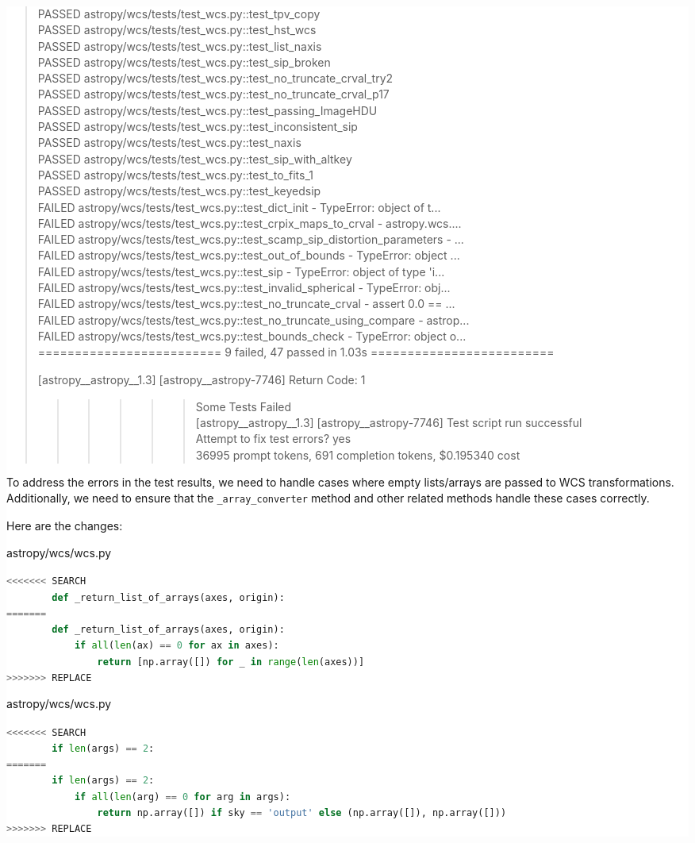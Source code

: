 > PASSED astropy/wcs/tests/test_wcs.py::test_tpv_copy  
> PASSED astropy/wcs/tests/test_wcs.py::test_hst_wcs  
> PASSED astropy/wcs/tests/test_wcs.py::test_list_naxis  
> PASSED astropy/wcs/tests/test_wcs.py::test_sip_broken  
> PASSED astropy/wcs/tests/test_wcs.py::test_no_truncate_crval_try2  
> PASSED astropy/wcs/tests/test_wcs.py::test_no_truncate_crval_p17  
> PASSED astropy/wcs/tests/test_wcs.py::test_passing_ImageHDU  
> PASSED astropy/wcs/tests/test_wcs.py::test_inconsistent_sip  
> PASSED astropy/wcs/tests/test_wcs.py::test_naxis  
> PASSED astropy/wcs/tests/test_wcs.py::test_sip_with_altkey  
> PASSED astropy/wcs/tests/test_wcs.py::test_to_fits_1  
> PASSED astropy/wcs/tests/test_wcs.py::test_keyedsip  
> FAILED astropy/wcs/tests/test_wcs.py::test_dict_init - TypeError: object of t...  
> FAILED astropy/wcs/tests/test_wcs.py::test_crpix_maps_to_crval - astropy.wcs....  
> FAILED astropy/wcs/tests/test_wcs.py::test_scamp_sip_distortion_parameters - ...  
> FAILED astropy/wcs/tests/test_wcs.py::test_out_of_bounds - TypeError: object ...  
> FAILED astropy/wcs/tests/test_wcs.py::test_sip - TypeError: object of type 'i...  
> FAILED astropy/wcs/tests/test_wcs.py::test_invalid_spherical - TypeError: obj...  
> FAILED astropy/wcs/tests/test_wcs.py::test_no_truncate_crval - assert 0.0 == ...  
> FAILED astropy/wcs/tests/test_wcs.py::test_no_truncate_using_compare - astrop...  
> FAILED astropy/wcs/tests/test_wcs.py::test_bounds_check - TypeError: object o...  
> ========================= 9 failed, 47 passed in 1.03s =========================  
>   
>    
> [astropy__astropy__1.3] [astropy__astropy-7746] Return Code: 1   
>   
> >>>>> Some Tests Failed  
> [astropy__astropy__1.3] [astropy__astropy-7746] Test script run successful   
> Attempt to fix test errors? yes  
> 36995 prompt tokens, 691 completion tokens, $0.195340 cost  

To address the errors in the test results, we need to handle cases where empty lists/arrays are passed to WCS transformations. Additionally, we need to ensure that the `_array_converter` method and other related methods handle these cases correctly.

Here are the changes:

astropy/wcs/wcs.py
```python
<<<<<<< SEARCH
        def _return_list_of_arrays(axes, origin):
=======
        def _return_list_of_arrays(axes, origin):
            if all(len(ax) == 0 for ax in axes):
                return [np.array([]) for _ in range(len(axes))]
>>>>>>> REPLACE
```

astropy/wcs/wcs.py
```python
<<<<<<< SEARCH
        if len(args) == 2:
=======
        if len(args) == 2:
            if all(len(arg) == 0 for arg in args):
                return np.array([]) if sky == 'output' else (np.array([]), np.array([]))
>>>>>>> REPLACE
```
